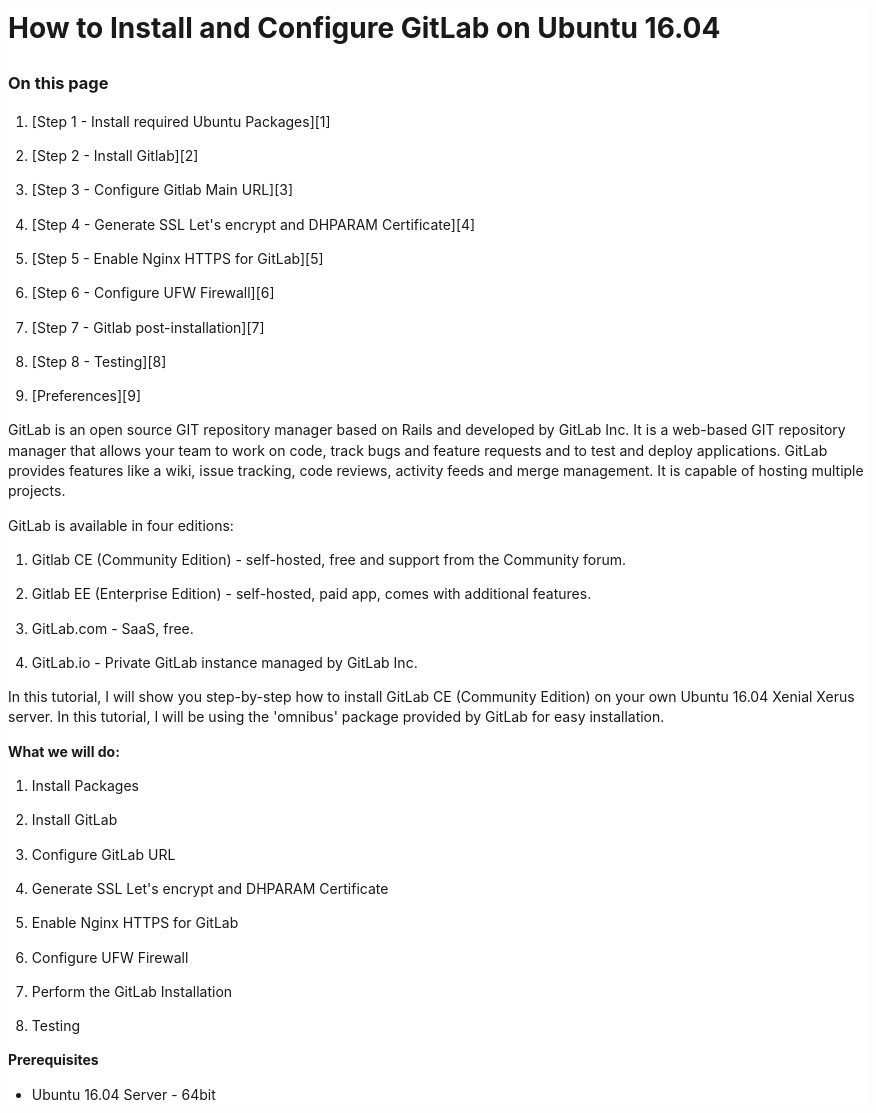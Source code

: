 How to Install and Configure GitLab on Ubuntu 16.04
============================================================

### On this page

1.  [Step 1 - Install required Ubuntu Packages][1]

2.  [Step 2 - Install Gitlab][2]

3.  [Step 3 - Configure Gitlab Main URL][3]

4.  [Step 4 - Generate SSL Let's encrypt and DHPARAM Certificate][4]

5.  [Step 5 - Enable Nginx HTTPS for GitLab][5]

6.  [Step 6 - Configure UFW Firewall][6]

7.  [Step 7 - Gitlab post-installation][7]

8.  [Step 8 - Testing][8]

9.  [Preferences][9]

GitLab is an open source GIT repository manager based on Rails and developed by GitLab Inc. It is a web-based GIT repository manager that allows your team to work on code, track bugs and feature requests and to test and deploy applications. GitLab provides features like a wiki, issue tracking, code reviews, activity feeds and merge management. It is capable of hosting multiple projects.

GitLab is available in four editions:

1.  Gitlab CE (Community Edition) - self-hosted, free and support from the Community forum.

2.  Gitlab EE (Enterprise Edition) - self-hosted, paid app, comes with additional features.

3.  GitLab.com - SaaS, free.

4.  GitLab.io - Private GitLab instance managed by GitLab Inc.

In this tutorial, I will show you step-by-step how to install GitLab CE (Community Edition) on your own Ubuntu 16.04 Xenial Xerus server. In this tutorial, I will be using the 'omnibus' package provided by GitLab for easy installation.

**What we will do:**

1.  Install Packages

2.  Install GitLab

3.  Configure GitLab URL

4.  Generate SSL Let's encrypt and DHPARAM Certificate

5.  Enable Nginx HTTPS for GitLab

6.  Configure UFW Firewall

7.  Perform the GitLab Installation

8.  Testing

**Prerequisites**

*   Ubuntu 16.04 Server - 64bit
